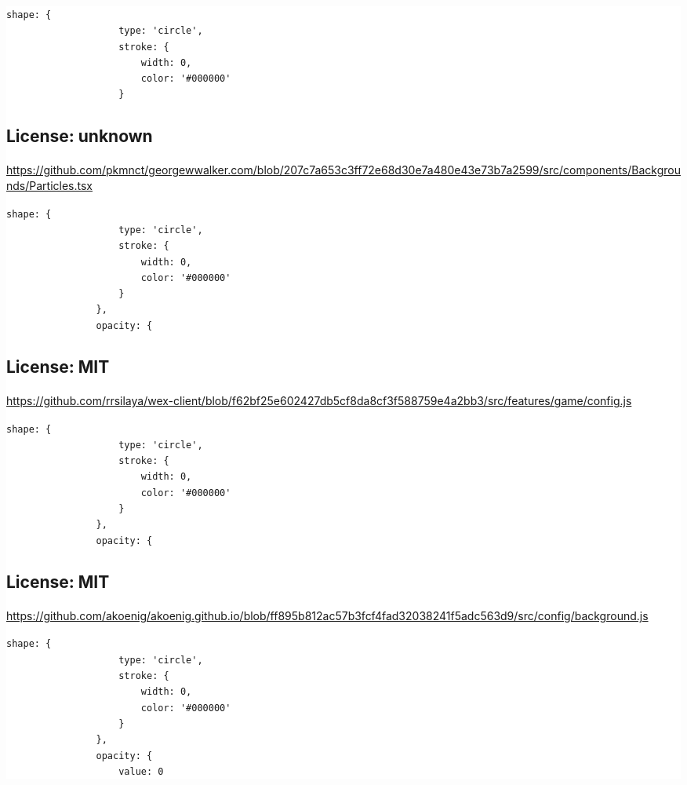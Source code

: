 ```
shape: { 
                    type: 'circle',
                    stroke: {
                        width: 0,
                        color: '#000000'
                    }
```


## License: unknown
https://github.com/pkmnct/georgewwalker.com/blob/207c7a653c3ff72e68d30e7a480e43e73b7a2599/src/components/Backgrounds/Particles.tsx

```
shape: { 
                    type: 'circle',
                    stroke: {
                        width: 0,
                        color: '#000000'
                    }
                },
                opacity: {
```


## License: MIT
https://github.com/rrsilaya/wex-client/blob/f62bf25e602427db5cf8da8cf3f588759e4a2bb3/src/features/game/config.js

```
shape: { 
                    type: 'circle',
                    stroke: {
                        width: 0,
                        color: '#000000'
                    }
                },
                opacity: {
```


## License: MIT
https://github.com/akoenig/akoenig.github.io/blob/ff895b812ac57b3fcf4fad32038241f5adc563d9/src/config/background.js

```
shape: { 
                    type: 'circle',
                    stroke: {
                        width: 0,
                        color: '#000000'
                    }
                },
                opacity: { 
                    value: 0
```
